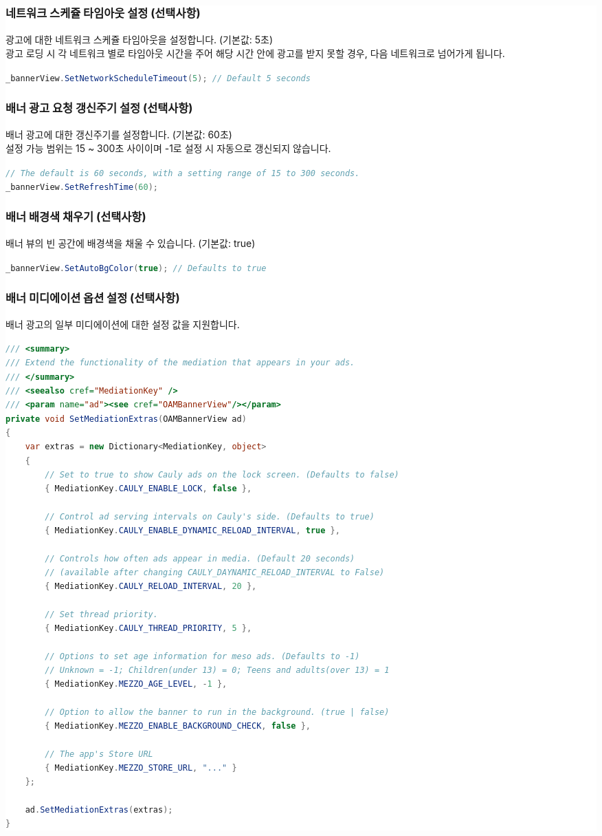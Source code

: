 ### 네트워크 스케쥴 타임아웃 설정 (선택사항)

광고에 대한 네트워크 스케쥴 타임아웃을 설정합니다. (기본값: 5초)\
광고 로딩 시 각 네트워크 별로 타임아웃 시간을 주어 해당 시간 안에 광고를 받지 못할 경우, 다음 네트워크로 넘어가게 됩니다.

```csharp
_bannerView.SetNetworkScheduleTimeout(5); // Default 5 seconds
```

### 배너 광고 요청 갱신주기 설정 (선택사항)

배너 광고에 대한 갱신주기를 설정합니다. (기본값: 60초)\
설정 가능 범위는 15 \~ 300초 사이이며 -1로 설정 시 자동으로 갱신되지 않습니다.

```csharp
// The default is 60 seconds, with a setting range of 15 to 300 seconds.
_bannerView.SetRefreshTime(60);
```

### 배너 배경색 채우기 (선택사항)

배너 뷰의 빈 공간에 배경색을 채울 수 있습니다. (기본값: true)

```csharp
_bannerView.SetAutoBgColor(true); // Defaults to true
```

### 배너 미디에이션 옵션 설정 (선택사항)

배너 광고의 일부 미디에이션에 대한 설정 값을 지원합니다.

```csharp
/// <summary>
/// Extend the functionality of the mediation that appears in your ads.
/// </summary>
/// <seealso cref="MediationKey" />
/// <param name="ad"><see cref="OAMBannerView"/></param>
private void SetMediationExtras(OAMBannerView ad)
{
    var extras = new Dictionary<MediationKey, object>
    {
        // Set to true to show Cauly ads on the lock screen. (Defaults to false)
        { MediationKey.CAULY_ENABLE_LOCK, false },
        
        // Control ad serving intervals on Cauly's side. (Defaults to true)
        { MediationKey.CAULY_ENABLE_DYNAMIC_RELOAD_INTERVAL, true },
        
        // Controls how often ads appear in media. (Default 20 seconds)
        // (available after changing CAULY_DAYNAMIC_RELOAD_INTERVAL to False)
        { MediationKey.CAULY_RELOAD_INTERVAL, 20 },
        
        // Set thread priority.
        { MediationKey.CAULY_THREAD_PRIORITY, 5 },
        
        // Options to set age information for meso ads. (Defaults to -1)
        // Unknown = -1; Children(under 13) = 0; Teens and adults(over 13) = 1
        { MediationKey.MEZZO_AGE_LEVEL, -1 },
        
        // Option to allow the banner to run in the background. (true | false)
        { MediationKey.MEZZO_ENABLE_BACKGROUND_CHECK, false },
        
        // The app's Store URL
        { MediationKey.MEZZO_STORE_URL, "..." }
    };

    ad.SetMediationExtras(extras);
}
```